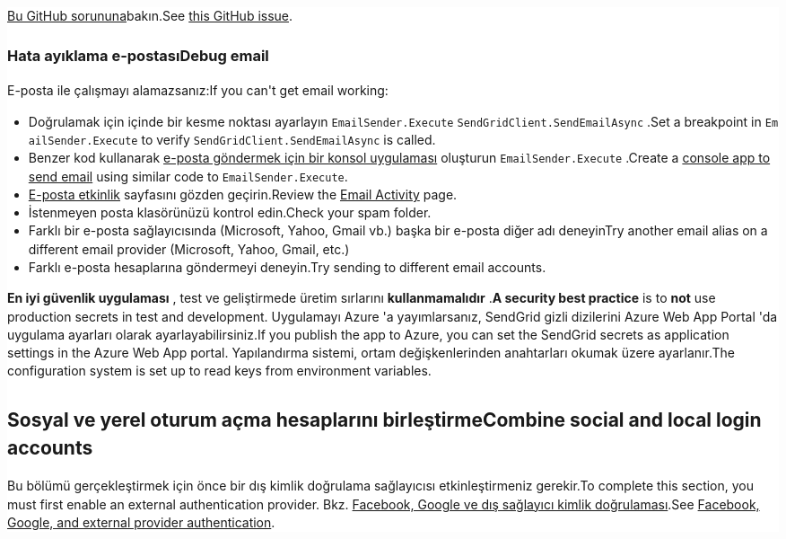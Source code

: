 <span data-ttu-id="b9d84-309">[Bu GitHub sorununa](https://github.com/dotnet/AspNetCore/issues/5410)bakın.</span><span class="sxs-lookup"><span data-stu-id="b9d84-309">See [this GitHub issue](https://github.com/dotnet/AspNetCore/issues/5410).</span></span>

<a name="debug"></a>

### <a name="debug-email"></a><span data-ttu-id="b9d84-310">Hata ayıklama e-postası</span><span class="sxs-lookup"><span data-stu-id="b9d84-310">Debug email</span></span>

<span data-ttu-id="b9d84-311">E-posta ile çalışmayı alamazsanız:</span><span class="sxs-lookup"><span data-stu-id="b9d84-311">If you can't get email working:</span></span>

* <span data-ttu-id="b9d84-312">Doğrulamak için içinde bir kesme noktası ayarlayın `EmailSender.Execute` `SendGridClient.SendEmailAsync` .</span><span class="sxs-lookup"><span data-stu-id="b9d84-312">Set a breakpoint in `EmailSender.Execute` to verify `SendGridClient.SendEmailAsync` is called.</span></span>
* <span data-ttu-id="b9d84-313">Benzer kod kullanarak [e-posta göndermek için bir konsol uygulaması](https://sendgrid.com/docs/Integrate/Code_Examples/v2_Mail/csharp.html) oluşturun `EmailSender.Execute` .</span><span class="sxs-lookup"><span data-stu-id="b9d84-313">Create a [console app to send email](https://sendgrid.com/docs/Integrate/Code_Examples/v2_Mail/csharp.html) using similar code to `EmailSender.Execute`.</span></span>
* <span data-ttu-id="b9d84-314">[E-posta etkinlik](https://sendgrid.com/docs/User_Guide/email_activity.html) sayfasını gözden geçirin.</span><span class="sxs-lookup"><span data-stu-id="b9d84-314">Review the [Email Activity](https://sendgrid.com/docs/User_Guide/email_activity.html) page.</span></span>
* <span data-ttu-id="b9d84-315">İstenmeyen posta klasörünüzü kontrol edin.</span><span class="sxs-lookup"><span data-stu-id="b9d84-315">Check your spam folder.</span></span>
* <span data-ttu-id="b9d84-316">Farklı bir e-posta sağlayıcısında (Microsoft, Yahoo, Gmail vb.) başka bir e-posta diğer adı deneyin</span><span class="sxs-lookup"><span data-stu-id="b9d84-316">Try another email alias on a different email provider (Microsoft, Yahoo, Gmail, etc.)</span></span>
* <span data-ttu-id="b9d84-317">Farklı e-posta hesaplarına göndermeyi deneyin.</span><span class="sxs-lookup"><span data-stu-id="b9d84-317">Try sending to different email accounts.</span></span>

<span data-ttu-id="b9d84-318">**En iyi güvenlik uygulaması** , test ve geliştirmede üretim sırlarını **kullanmamalıdır** .</span><span class="sxs-lookup"><span data-stu-id="b9d84-318">**A security best practice** is to **not** use production secrets in test and development.</span></span> <span data-ttu-id="b9d84-319">Uygulamayı Azure 'a yayımlarsanız, SendGrid gizli dizilerini Azure Web App Portal 'da uygulama ayarları olarak ayarlayabilirsiniz.</span><span class="sxs-lookup"><span data-stu-id="b9d84-319">If you publish the app to Azure, you can set the SendGrid secrets as application settings in the Azure Web App portal.</span></span> <span data-ttu-id="b9d84-320">Yapılandırma sistemi, ortam değişkenlerinden anahtarları okumak üzere ayarlanır.</span><span class="sxs-lookup"><span data-stu-id="b9d84-320">The configuration system is set up to read keys from environment variables.</span></span>

## <a name="combine-social-and-local-login-accounts"></a><span data-ttu-id="b9d84-321">Sosyal ve yerel oturum açma hesaplarını birleştirme</span><span class="sxs-lookup"><span data-stu-id="b9d84-321">Combine social and local login accounts</span></span>

<span data-ttu-id="b9d84-322">Bu bölümü gerçekleştirmek için önce bir dış kimlik doğrulama sağlayıcısı etkinleştirmeniz gerekir.</span><span class="sxs-lookup"><span data-stu-id="b9d84-322">To complete this section, you must first enable an external authentication provider.</span></span> <span data-ttu-id="b9d84-323">Bkz. [Facebook, Google ve dış sağlayıcı kimlik doğrulaması](xref:security/authentication/social/index).</span><span class="sxs-lookup"><span data-stu-id="b9d84-323">See [Facebook, Google, and external provider authentication](xref:security/authentication/social/index).</span></span>
